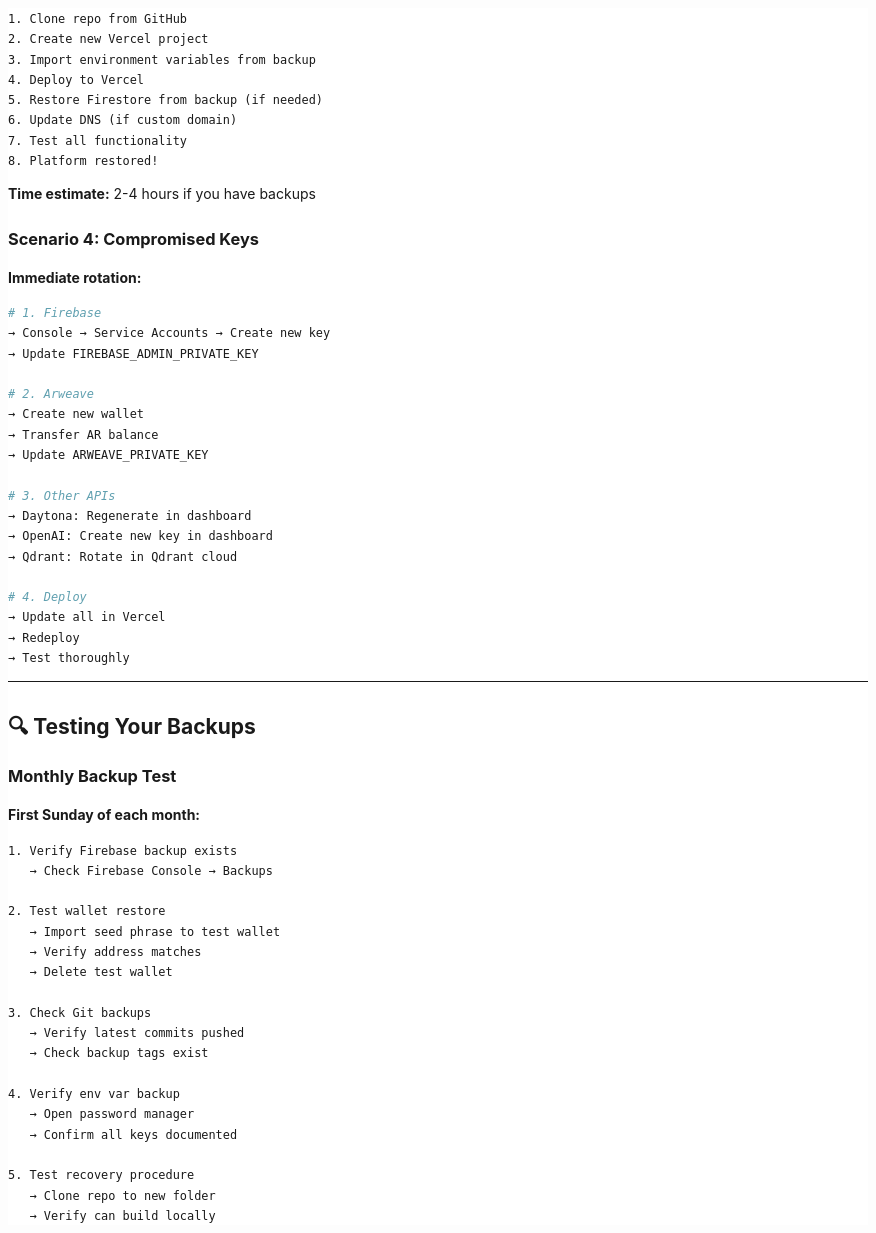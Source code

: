 ```
1. Clone repo from GitHub
2. Create new Vercel project
3. Import environment variables from backup
4. Deploy to Vercel
5. Restore Firestore from backup (if needed)
6. Update DNS (if custom domain)
7. Test all functionality
8. Platform restored!
```

**Time estimate:** 2-4 hours if you have backups

### Scenario 4: Compromised Keys

**Immediate rotation:**

```bash
# 1. Firebase
→ Console → Service Accounts → Create new key
→ Update FIREBASE_ADMIN_PRIVATE_KEY

# 2. Arweave
→ Create new wallet
→ Transfer AR balance
→ Update ARWEAVE_PRIVATE_KEY

# 3. Other APIs
→ Daytona: Regenerate in dashboard
→ OpenAI: Create new key in dashboard
→ Qdrant: Rotate in Qdrant cloud

# 4. Deploy
→ Update all in Vercel
→ Redeploy
→ Test thoroughly
```

---

## 🔍 Testing Your Backups

### Monthly Backup Test

**First Sunday of each month:**

```
1. Verify Firebase backup exists
   → Check Firebase Console → Backups
   
2. Test wallet restore
   → Import seed phrase to test wallet
   → Verify address matches
   → Delete test wallet
   
3. Check Git backups
   → Verify latest commits pushed
   → Check backup tags exist
   
4. Verify env var backup
   → Open password manager
   → Confirm all keys documented
   
5. Test recovery procedure
   → Clone repo to new folder
   → Verify can build locally
```